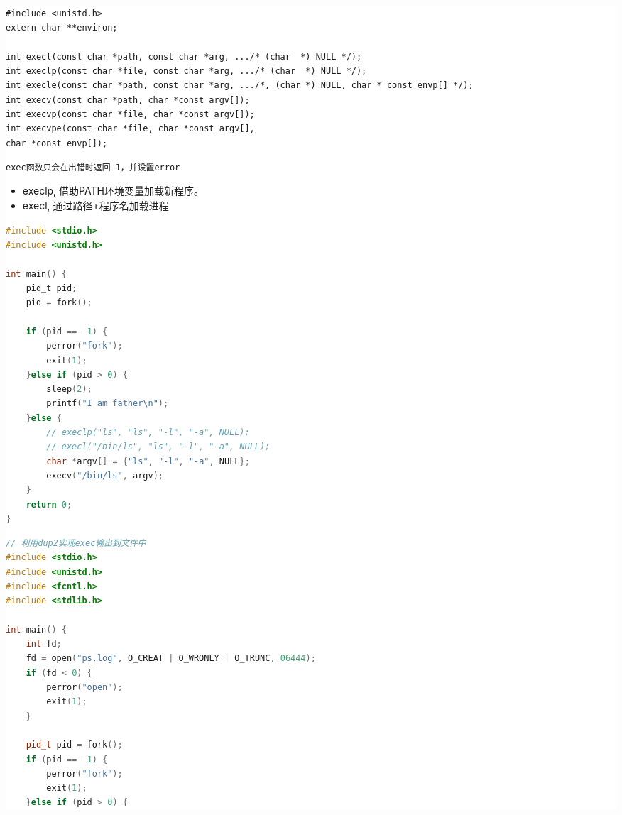 

```
#include <unistd.h>
extern char **environ;

int execl(const char *path, const char *arg, .../* (char  *) NULL */);
int execlp(const char *file, const char *arg, .../* (char  *) NULL */);
int execle(const char *path, const char *arg, .../*, (char *) NULL, char * const envp[] */);
int execv(const char *path, char *const argv[]);
int execvp(const char *file, char *const argv[]);
int execvpe(const char *file, char *const argv[],
char *const envp[]);

```

```
exec函数只会在出错时返回-1，并设置error
```



- execlp, 借助PATH环境变量加载新程序。
- execl, 通过路径+程序名加载进程

```c
#include <stdio.h>
#include <unistd.h>

int main() {
    pid_t pid;
    pid = fork();

    if (pid == -1) {
        perror("fork");
        exit(1);
    }else if (pid > 0) {
        sleep(2); 
        printf("I am father\n");
    }else {
        // execlp("ls", "ls", "-l", "-a", NULL);
        // execl("/bin/ls", "ls", "-l", "-a", NULL);
        char *argv[] = {"ls", "-l", "-a", NULL};
        execv("/bin/ls", argv);
    }
    return 0;
}
```

```cpp
// 利用dup2实现exec输出到文件中
#include <stdio.h>
#include <unistd.h>
#include <fcntl.h>
#include <stdlib.h>

int main() {
    int fd;
    fd = open("ps.log", O_CREAT | O_WRONLY | O_TRUNC, 06444);
    if (fd < 0) {
        perror("open");
        exit(1);
    }

    pid_t pid = fork();
    if (pid == -1) {
        perror("fork");
        exit(1);
    }else if (pid > 0) {
```